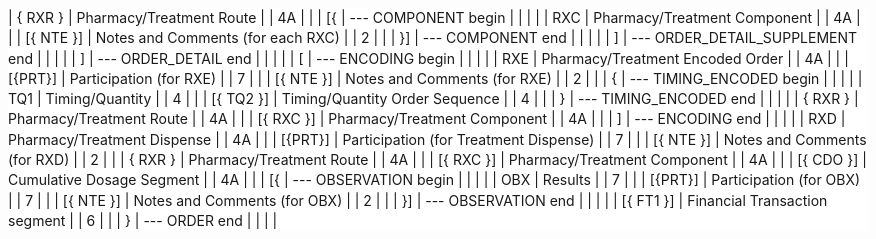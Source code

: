| \{ RXR } | Pharmacy/Treatment Route |  | 4A |  |
| [\{ | --- COMPONENT begin |  |  |  |
| RXC | Pharmacy/Treatment Component |  | 4A |  |
| [\{ NTE }] | Notes and Comments (for each RXC) |  | 2 |  |
| }] | --- COMPONENT end |  |  |  |
| ] | --- ORDER_DETAIL_SUPPLEMENT end |  |  |  |
| ] | --- ORDER_DETAIL end |  |  |  |
| [ | --- ENCODING begin |  |  |  |
| RXE | Pharmacy/Treatment Encoded Order |  | 4A |  |
| [\{PRT}] | Participation (for RXE) |  | 7 |  |
| [\{ NTE }] | Notes and Comments (for RXE) |  | 2 |  |
| \{ | --- TIMING_ENCODED begin |  |  |  |
| TQ1 | Timing/Quantity |  | 4 |  |
| [\{ TQ2 }] | Timing/Quantity Order Sequence |  | 4 |  |
| } | --- TIMING_ENCODED end |  |  |  |
| \{ RXR } | Pharmacy/Treatment Route |  | 4A |  |
| [\{ RXC }] | Pharmacy/Treatment Component |  | 4A |  |
| ] | --- ENCODING end |  |  |  |
| RXD | Pharmacy/Treatment Dispense |  | 4A |  |
| [\{PRT}] | Participation (for Treatment Dispense) |  | 7 |  |
| [\{ NTE }] | Notes and Comments (for RXD) |  | 2 |  |
| \{ RXR } | Pharmacy/Treatment Route |  | 4A |  |
| [\{ RXC }] | Pharmacy/Treatment Component |  | 4A |  |
| [\{ CDO }] | Cumulative Dosage Segment |  | 4A |  |
| [\{ | --- OBSERVATION begin |  |  |  |
| OBX | Results |  | 7 |  |
| [\{PRT}] | Participation (for OBX) |  | 7 |  |
| [\{ NTE }] | Notes and Comments (for OBX) |  | 2 |  |
| }] | --- OBSERVATION end |  |  |  |
| [\{ FT1 }] | Financial Transaction segment |  | 6 |  |
| } | --- ORDER end |  |  |  |
